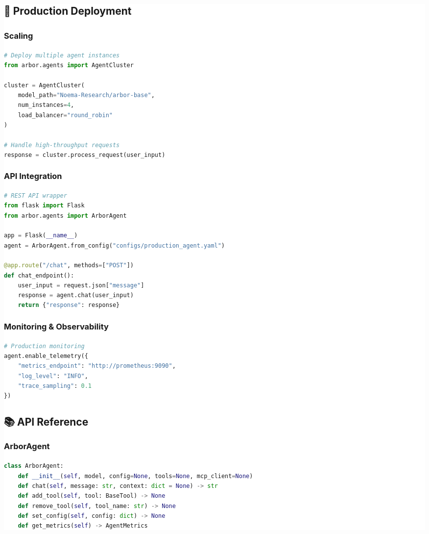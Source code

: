 ## 🚀 Production Deployment

### Scaling

```python
# Deploy multiple agent instances
from arbor.agents import AgentCluster

cluster = AgentCluster(
    model_path="Noema-Research/arbor-base",
    num_instances=4,
    load_balancer="round_robin"
)

# Handle high-throughput requests
response = cluster.process_request(user_input)
```

### API Integration

```python
# REST API wrapper
from flask import Flask
from arbor.agents import ArborAgent

app = Flask(__name__)
agent = ArborAgent.from_config("configs/production_agent.yaml")

@app.route("/chat", methods=["POST"])
def chat_endpoint():
    user_input = request.json["message"]
    response = agent.chat(user_input)
    return {"response": response}
```

### Monitoring & Observability

```python
# Production monitoring
agent.enable_telemetry({
    "metrics_endpoint": "http://prometheus:9090",
    "log_level": "INFO",
    "trace_sampling": 0.1
})
```

## 📚 API Reference

### ArborAgent

```python
class ArborAgent:
    def __init__(self, model, config=None, tools=None, mcp_client=None)
    def chat(self, message: str, context: dict = None) -> str
    def add_tool(self, tool: BaseTool) -> None
    def remove_tool(self, tool_name: str) -> None
    def set_config(self, config: dict) -> None
    def get_metrics(self) -> AgentMetrics
```
